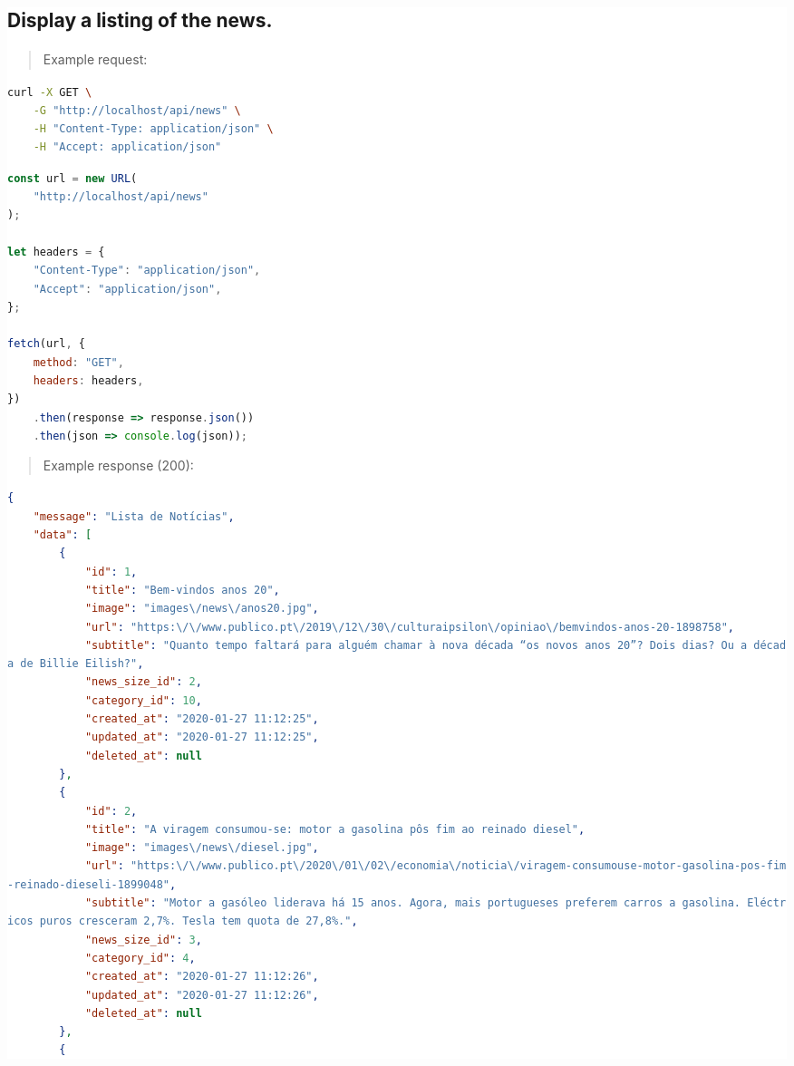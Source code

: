 

## Display a listing of the news.

> Example request:

```bash
curl -X GET \
    -G "http://localhost/api/news" \
    -H "Content-Type: application/json" \
    -H "Accept: application/json"
```

```javascript
const url = new URL(
    "http://localhost/api/news"
);

let headers = {
    "Content-Type": "application/json",
    "Accept": "application/json",
};

fetch(url, {
    method: "GET",
    headers: headers,
})
    .then(response => response.json())
    .then(json => console.log(json));
```


> Example response (200):

```json
{
    "message": "Lista de Notícias",
    "data": [
        {
            "id": 1,
            "title": "Bem-vindos anos 20",
            "image": "images\/news\/anos20.jpg",
            "url": "https:\/\/www.publico.pt\/2019\/12\/30\/culturaipsilon\/opiniao\/bemvindos-anos-20-1898758",
            "subtitle": "Quanto tempo faltará para alguém chamar à nova década “os novos anos 20”? Dois dias? Ou a década de Billie Eilish?",
            "news_size_id": 2,
            "category_id": 10,
            "created_at": "2020-01-27 11:12:25",
            "updated_at": "2020-01-27 11:12:25",
            "deleted_at": null
        },
        {
            "id": 2,
            "title": "A viragem consumou-se: motor a gasolina pôs fim ao reinado diesel",
            "image": "images\/news\/diesel.jpg",
            "url": "https:\/\/www.publico.pt\/2020\/01\/02\/economia\/noticia\/viragem-consumouse-motor-gasolina-pos-fim-reinado-dieseli-1899048",
            "subtitle": "Motor a gasóleo liderava há 15 anos. Agora, mais portugueses preferem carros a gasolina. Eléctricos puros cresceram 2,7%. Tesla tem quota de 27,8%.",
            "news_size_id": 3,
            "category_id": 4,
            "created_at": "2020-01-27 11:12:26",
            "updated_at": "2020-01-27 11:12:26",
            "deleted_at": null
        },
        {
```
